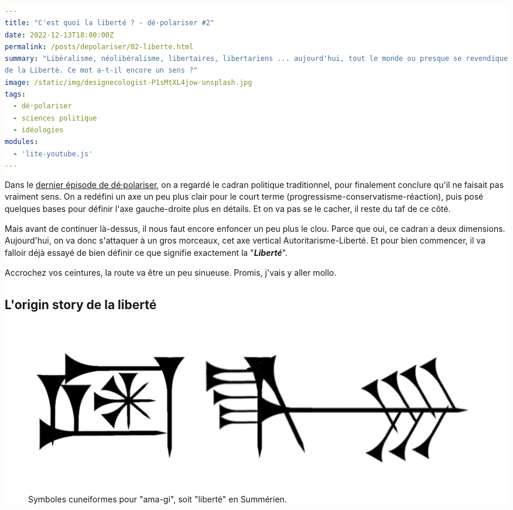 ```yaml
---
title: "C'est quoi la liberté ? - dé·polariser #2"
date: 2022-12-13T18:00:00Z
permalink: /posts/depolariser/02-liberte.html
summary: "Libéralisme, néolibéralisme, libertaires, libertariens ... aujourd'hui, tout le monde ou presque se revendique de la Liberté. Ce mot a-t-il encore un sens ?"
image: /static/img/designecologist-P1sMtXL4jow-unsplash.jpg
tags:
  - dé·polariser
  - sciences politique
  - idéologies
modules:
  - 'lite-youtube.js'
---
```


Dans le [dernier épisode de dé·polariser](/posts/depolariser/01-gauche-droite), on a regardé le cadran politique traditionnel, pour finalement conclure qu'il ne faisait pas vraiment sens.
On a redéfini un axe un peu plus clair pour le court terme (progressisme-conservatisme-réaction), puis posé quelques bases pour définir l'axe gauche-droite plus en détails.
Et on va pas se le cacher, il reste du taf de ce côté.

Mais avant de continuer là-dessus, il nous faut encore enfoncer un peu plus le clou.
Parce que oui, ce cadran a deux dimensions.
Aujourd'hui, on va donc s'attaquer à un gros morceaux, cet axe vertical Autoritarisme-Liberté.
Et pour bien commencer, il va falloir déjà essayé de bien définir ce que signifie exactement la "**_Liberté_**".

Accrochez vos ceintures, la route va être un peu sinueuse. Promis, j'vais y aller mollo.

## L'origin story de la liberté

<figure>
  <img src="/static/img/amagi.png" />
  <figcaption>Symboles cuneiformes pour "ama-gi", soit "liberté" en Summérien.</figcaption>
</figure>
